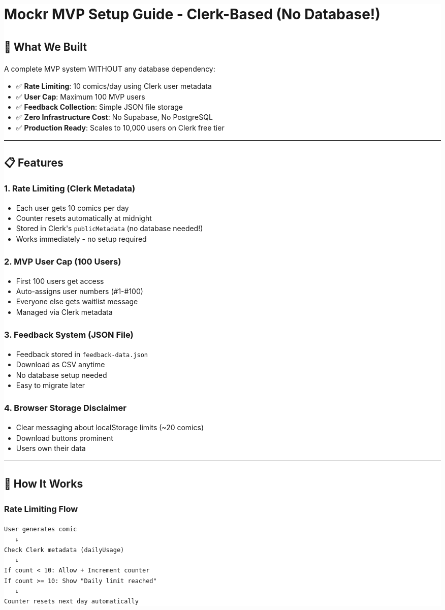 # Mockr MVP Setup Guide - Clerk-Based (No Database!)

## 🎯 What We Built

A complete MVP system WITHOUT any database dependency:
- ✅ **Rate Limiting**: 10 comics/day using Clerk user metadata
- ✅ **User Cap**: Maximum 100 MVP users
- ✅ **Feedback Collection**: Simple JSON file storage
- ✅ **Zero Infrastructure Cost**: No Supabase, No PostgreSQL
- ✅ **Production Ready**: Scales to 10,000 users on Clerk free tier

---

## 📋 Features

### 1. Rate Limiting (Clerk Metadata)
- Each user gets 10 comics per day
- Counter resets automatically at midnight
- Stored in Clerk's `publicMetadata` (no database needed!)
- Works immediately - no setup required

### 2. MVP User Cap (100 Users)
- First 100 users get access
- Auto-assigns user numbers (#1-#100)
- Everyone else gets waitlist message
- Managed via Clerk metadata

### 3. Feedback System (JSON File)
- Feedback stored in `feedback-data.json`
- Download as CSV anytime
- No database setup needed
- Easy to migrate later

### 4. Browser Storage Disclaimer
- Clear messaging about localStorage limits (~20 comics)
- Download buttons prominent
- Users own their data

---

## 🚀 How It Works

### Rate Limiting Flow
```
User generates comic
   ↓
Check Clerk metadata (dailyUsage)
   ↓
If count < 10: Allow + Increment counter
If count >= 10: Show "Daily limit reached"
   ↓
Counter resets next day automatically
```
